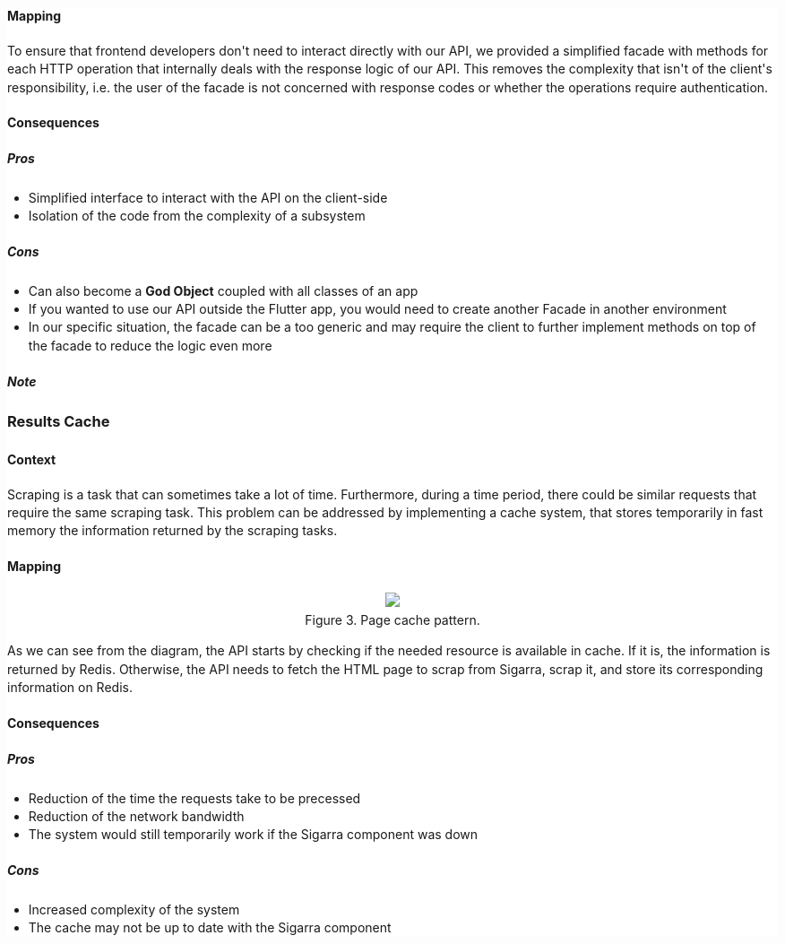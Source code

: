 #### Mapping

To ensure that frontend developers don't need to interact directly with our API, we provided a simplified facade with methods for each HTTP operation that internally deals with the response logic of our API. This removes the complexity that isn't of the client's responsibility, i.e. the user of the facade is not concerned with response codes or whether the operations require authentication.

#### Consequences

##### Pros

- Simplified interface to interact with the API on the client-side
- Isolation of the code from the complexity of a subsystem

##### Cons

- Can also become a **God Object** coupled with all classes of an app
- If you wanted to use our API outside the Flutter app, you would need to create another Facade in another environment
- In our specific situation, the facade can be a too generic and may require the client to further implement methods on top of the facade to reduce the logic even more

##### Note

### Results Cache

#### Context
Scraping is a task that can sometimes take a lot of time. Furthermore, during a time period, there could be similar requests that require the same scraping task. This problem can be addressed by implementing a cache system, that stores temporarily in fast memory the information returned by the scraping tasks.

#### Mapping

<figure align="center">
  <img src="https://i.imgur.com/K4Hiog8.png"/>
  <figcaption>Figure 3. Page cache pattern.</figcaption>
</figure>

As we can see from the diagram, the API starts by checking if the needed resource is available in cache. If it is, the information is returned by Redis. Otherwise, the API needs to fetch the HTML page to scrap from Sigarra, scrap it, and store its corresponding information on Redis.

#### Consequences

##### Pros
- Reduction of the time the requests take to be precessed
- Reduction of the network bandwidth
- The system would still temporarily work if the Sigarra component was down

##### Cons
- Increased complexity of the system
- The cache may not be up to date with the Sigarra component
